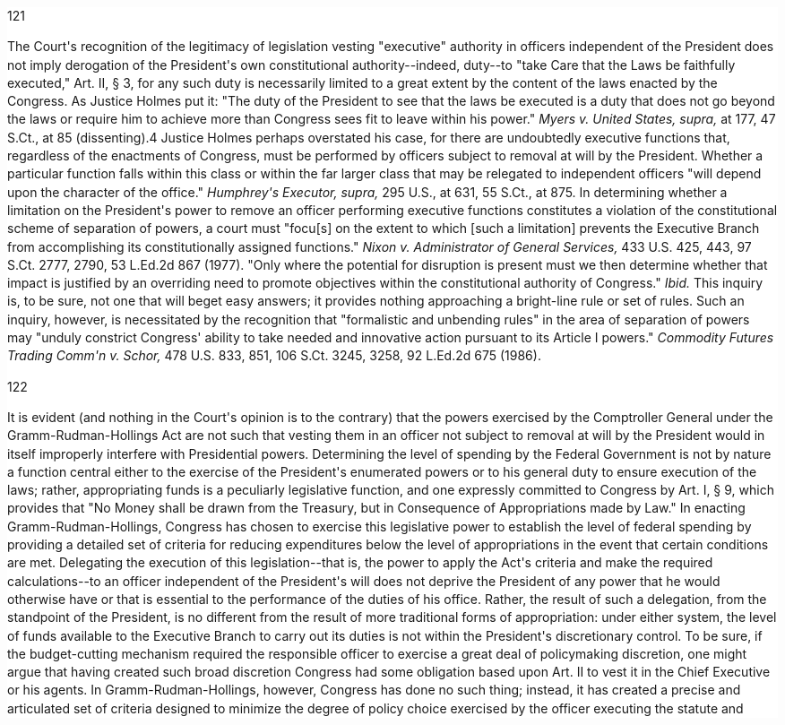 121

The Court's recognition of the legitimacy of legislation vesting "executive"
authority in officers independent of the President does not imply derogation
of the President's own constitutional authority--indeed, duty--to "take Care
that the Laws be faithfully executed," Art. II, § 3, for any such duty is
necessarily limited to a great extent by the content of the laws enacted by
the Congress. As Justice Holmes put it: "The duty of the President to see that
the laws be executed is a duty that does not go beyond the laws or require him
to achieve more than Congress sees fit to leave within his power." _Myers v.
United States, supra,_ at 177, 47 S.Ct., at 85 (dissenting).4 Justice Holmes
perhaps overstated his case, for there are undoubtedly executive functions
that, regardless of the enactments of Congress, must be performed by officers
subject to removal at will by the President. Whether a particular function
falls within this class or within the far larger class that may be relegated
to independent officers "will depend upon the character of the office."
_Humphrey's Executor, supra,_ 295 U.S., at 631, 55 S.Ct., at 875. In
determining whether a limitation on the President's power to remove an officer
performing executive functions constitutes a violation of the constitutional
scheme of separation of powers, a court must "focu[s] on the extent to which
[such a limitation] prevents the Executive Branch from accomplishing its
constitutionally assigned functions." _Nixon v. Administrator of General
Services,_ 433 U.S. 425, 443, 97 S.Ct. 2777, 2790, 53 L.Ed.2d 867 (1977).
"Only where the potential for disruption is present must we then determine
whether that impact is justified by an overriding need to promote objectives
within the constitutional authority of Congress." _Ibid._ This inquiry is, to
be sure, not one that will beget easy answers; it provides nothing approaching
a bright-line rule or set of rules. Such an inquiry, however, is necessitated
by the recognition that "formalistic and unbending rules" in the area of
separation of powers may "unduly constrict Congress' ability to take needed
and innovative action pursuant to its Article I powers." _Commodity Futures
Trading Comm'n v. Schor,_ 478 U.S. 833, 851, 106 S.Ct. 3245, 3258, 92 L.Ed.2d
675 (1986).

122

It is evident (and nothing in the Court's opinion is to the contrary) that the
powers exercised by the Comptroller General under the Gramm-Rudman-Hollings
Act are not such that vesting them in an officer not subject to removal at
will by the President would in itself improperly interfere with Presidential
powers. Determining the level of spending by the Federal Government is not by
nature a function central either to the exercise of the President's enumerated
powers or to his general duty to ensure execution of the laws; rather,
appropriating funds is a peculiarly legislative function, and one expressly
committed to Congress by Art. I, § 9, which provides that "No Money shall be
drawn from the Treasury, but in Consequence of Appropriations made by Law." In
enacting Gramm-Rudman-Hollings, Congress has chosen to exercise this
legislative power to establish the level of federal spending by providing a
detailed set of criteria for reducing expenditures below the level of
appropriations in the event that certain conditions are met. Delegating the
execution of this legislation--that is, the power to apply the Act's criteria
and make the required calculations--to an officer independent of the
President's will does not deprive the President of any power that he would
otherwise have or that is essential to the performance of the duties of his
office. Rather, the result of such a delegation, from the standpoint of the
President, is no different from the result of more traditional forms of
appropriation: under either system, the level of funds available to the
Executive Branch to carry out its duties is not within the President's
discretionary control. To be sure, if the budget-cutting mechanism required
the responsible officer to exercise a great deal of policymaking discretion,
one might argue that having created such broad discretion Congress had some
obligation based upon Art. II to vest it in the Chief Executive or his agents.
In Gramm-Rudman-Hollings, however, Congress has done no such thing; instead,
it has created a precise and articulated set of criteria designed to minimize
the degree of policy choice exercised by the officer executing the statute and